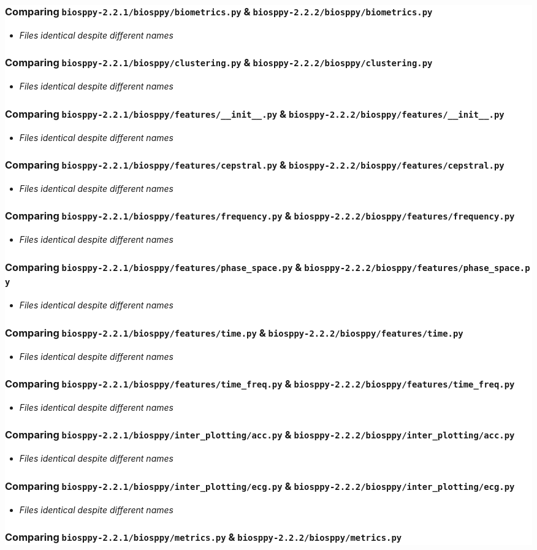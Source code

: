 ### Comparing `biosppy-2.2.1/biosppy/biometrics.py` & `biosppy-2.2.2/biosppy/biometrics.py`

 * *Files identical despite different names*

### Comparing `biosppy-2.2.1/biosppy/clustering.py` & `biosppy-2.2.2/biosppy/clustering.py`

 * *Files identical despite different names*

### Comparing `biosppy-2.2.1/biosppy/features/__init__.py` & `biosppy-2.2.2/biosppy/features/__init__.py`

 * *Files identical despite different names*

### Comparing `biosppy-2.2.1/biosppy/features/cepstral.py` & `biosppy-2.2.2/biosppy/features/cepstral.py`

 * *Files identical despite different names*

### Comparing `biosppy-2.2.1/biosppy/features/frequency.py` & `biosppy-2.2.2/biosppy/features/frequency.py`

 * *Files identical despite different names*

### Comparing `biosppy-2.2.1/biosppy/features/phase_space.py` & `biosppy-2.2.2/biosppy/features/phase_space.py`

 * *Files identical despite different names*

### Comparing `biosppy-2.2.1/biosppy/features/time.py` & `biosppy-2.2.2/biosppy/features/time.py`

 * *Files identical despite different names*

### Comparing `biosppy-2.2.1/biosppy/features/time_freq.py` & `biosppy-2.2.2/biosppy/features/time_freq.py`

 * *Files identical despite different names*

### Comparing `biosppy-2.2.1/biosppy/inter_plotting/acc.py` & `biosppy-2.2.2/biosppy/inter_plotting/acc.py`

 * *Files identical despite different names*

### Comparing `biosppy-2.2.1/biosppy/inter_plotting/ecg.py` & `biosppy-2.2.2/biosppy/inter_plotting/ecg.py`

 * *Files identical despite different names*

### Comparing `biosppy-2.2.1/biosppy/metrics.py` & `biosppy-2.2.2/biosppy/metrics.py`
